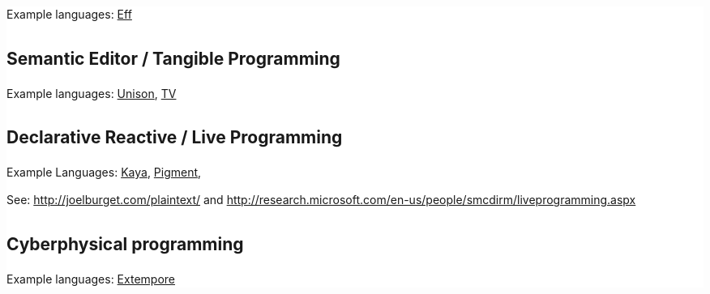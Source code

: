 Example languages: [Eff](http://www.eff-lang.org/)

## Semantic Editor / Tangible Programming

Example languages: [Unison](http://unisonweb.org/), [TV](https://wiki.haskell.org/TV) 

## Declarative Reactive / Live Programming

Example Languages: [Kaya](https://vimeo.com/107069470), 
[Pigment](http://pigment.io/), 

See: http://joelburget.com/plaintext/ and http://research.microsoft.com/en-us/people/smcdirm/liveprogramming.aspx

## Cyberphysical programming

Example languages: [Extempore](http://extempore.moso.com.au/)
